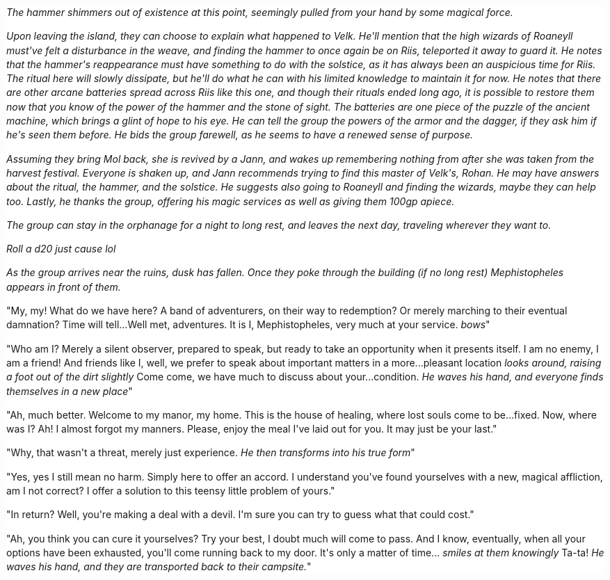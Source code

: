 *The hammer shimmers out of existence at this point, seemingly pulled from your hand by some magical force.*

*Upon leaving the island, they can choose to explain what happened to Velk. He'll mention that the high wizards of Roaneyll must've felt a disturbance in the weave, and finding the hammer to once again be on Riis, teleported it away to guard it. He notes that the hammer's reappearance must have something to do with the solstice, as it has always been an auspicious time for Riis. The ritual here will slowly dissipate, but he'll do what he can with his limited knowledge to maintain it for now. He notes that there are other arcane batteries spread across Riis like this one, and though their rituals ended long ago, it is possible to restore them now that you know of the power of the hammer and the stone of sight. The batteries are one piece of the puzzle of the ancient machine, which brings a glint of hope to his eye. He can tell the group the powers of the armor and the dagger, if they ask him if he's seen them before. He bids the group farewell, as he seems to have a renewed sense of purpose.*

*Assuming they bring Mol back, she is revived by a Jann, and wakes up remembering nothing from after she was taken from the harvest festival. Everyone is shaken up, and Jann recommends trying to find this master of Velk's, Rohan. He may have answers about the ritual, the hammer, and the solstice. He suggests also going to Roaneyll and finding the wizards, maybe they can help too. Lastly, he thanks the group, offering his magic services as well as giving them 100gp apiece.*

*The group can stay in the orphanage for a night to long rest, and leaves the next day, traveling wherever they want to.*

*Roll a d20 just cause lol*

*As the group arrives near the ruins, dusk has fallen. Once they poke through the building (if no long rest) Mephistopheles appears in front of them.*

"My, my! What do we have here? A band of adventurers, on their way to redemption? Or merely marching to their eventual damnation? Time will tell...Well met, adventures. It is I, Mephistopheles, very much at your service. *bows*"

"Who am I? Merely a silent observer, prepared to speak, but ready to take an opportunity when it presents itself. I am no enemy, I am a friend! And friends like I, well, we prefer to speak about important matters in a more...pleasant location *looks around, raising a foot out of the dirt slightly* Come come, we have much to discuss about your...condition. *He waves his hand, and everyone finds themselves in a new place*"

"Ah, much better. Welcome to my manor, my home. This is the house of healing, where lost souls come to be...fixed. Now, where was I? Ah! I almost forgot my manners. Please, enjoy the meal I've laid out for you. It may just be your last."

"Why, that wasn't a threat, merely just experience. *He then transforms into his true form*"

"Yes, yes I still mean no harm. Simply here to offer an accord. I understand you've found yourselves with a new, magical affliction, am I not correct? I offer a solution to this teensy little problem of yours."

"In return? Well, you're making a deal with a devil. I'm sure you can try to guess what that could cost."

"Ah, you think you can cure it yourselves? Try your best, I doubt much will come to pass. And I know, eventually, when all your options have been exhausted, you'll come running back to my door. It's only a matter of time... *smiles at them knowingly* Ta-ta! *He waves his hand, and they are transported back to their campsite.*"
